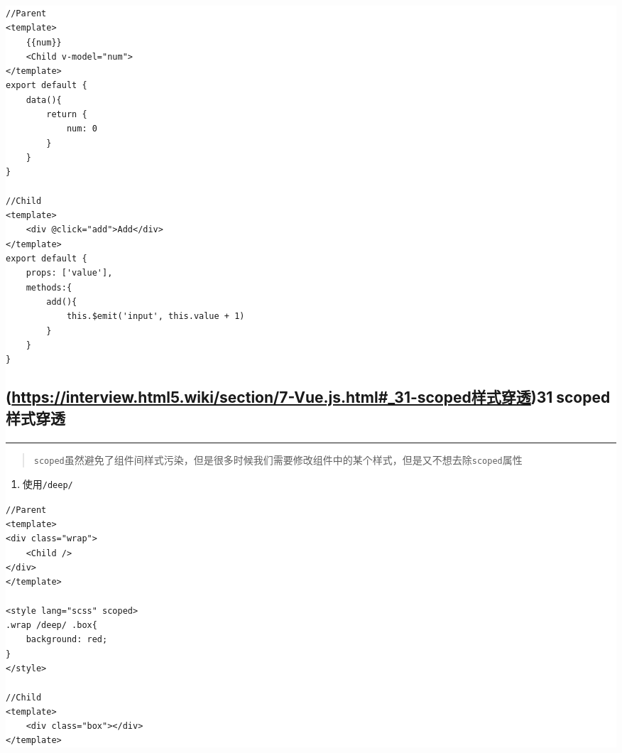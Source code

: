 ```text
//Parent
<template>
    {{num}}
    <Child v-model="num">
</template>
export default {
    data(){
        return {
            num: 0
        }
    }
}

//Child
<template>
    <div @click="add">Add</div>
</template>
export default {
    props: ['value'],
    methods:{
        add(){
            this.$emit('input', this.value + 1)
        }
    }
} 
```

## (https://interview.html5.wiki/section/7-Vue.js.html#_31-scoped样式穿透)31 scoped样式穿透

------

> `scoped`虽然避免了组件间样式污染，但是很多时候我们需要修改组件中的某个样式，但是又不想去除`scoped`属性

1. 使用`/deep/`

```text
//Parent
<template>
<div class="wrap">
    <Child />
</div>
</template>

<style lang="scss" scoped>
.wrap /deep/ .box{
    background: red;
}
</style>

//Child
<template>
    <div class="box"></div>
</template> 
```
